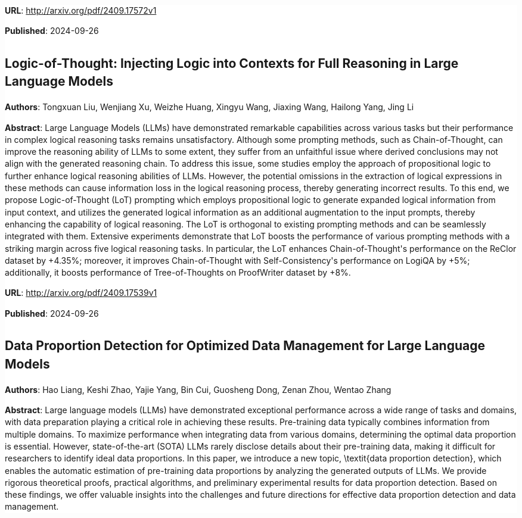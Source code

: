 **URL**: http://arxiv.org/pdf/2409.17572v1

**Published**: 2024-09-26

## Logic-of-Thought: Injecting Logic into Contexts for Full Reasoning in Large Language Models

**Authors**: Tongxuan Liu, Wenjiang Xu, Weizhe Huang, Xingyu Wang, Jiaxing Wang, Hailong Yang, Jing Li

**Abstract**: Large Language Models (LLMs) have demonstrated remarkable capabilities across
various tasks but their performance in complex logical reasoning tasks remains
unsatisfactory. Although some prompting methods, such as Chain-of-Thought, can
improve the reasoning ability of LLMs to some extent, they suffer from an
unfaithful issue where derived conclusions may not align with the generated
reasoning chain. To address this issue, some studies employ the approach of
propositional logic to further enhance logical reasoning abilities of LLMs.
However, the potential omissions in the extraction of logical expressions in
these methods can cause information loss in the logical reasoning process,
thereby generating incorrect results. To this end, we propose Logic-of-Thought
(LoT) prompting which employs propositional logic to generate expanded logical
information from input context, and utilizes the generated logical information
as an additional augmentation to the input prompts, thereby enhancing the
capability of logical reasoning. The LoT is orthogonal to existing prompting
methods and can be seamlessly integrated with them. Extensive experiments
demonstrate that LoT boosts the performance of various prompting methods with a
striking margin across five logical reasoning tasks. In particular, the LoT
enhances Chain-of-Thought's performance on the ReClor dataset by +4.35%;
moreover, it improves Chain-of-Thought with Self-Consistency's performance on
LogiQA by +5%; additionally, it boosts performance of Tree-of-Thoughts on
ProofWriter dataset by +8%.

**URL**: http://arxiv.org/pdf/2409.17539v1

**Published**: 2024-09-26

## Data Proportion Detection for Optimized Data Management for Large Language Models

**Authors**: Hao Liang, Keshi Zhao, Yajie Yang, Bin Cui, Guosheng Dong, Zenan Zhou, Wentao Zhang

**Abstract**: Large language models (LLMs) have demonstrated exceptional performance across
a wide range of tasks and domains, with data preparation playing a critical
role in achieving these results. Pre-training data typically combines
information from multiple domains. To maximize performance when integrating
data from various domains, determining the optimal data proportion is
essential. However, state-of-the-art (SOTA) LLMs rarely disclose details about
their pre-training data, making it difficult for researchers to identify ideal
data proportions. In this paper, we introduce a new topic, \textit{data
proportion detection}, which enables the automatic estimation of pre-training
data proportions by analyzing the generated outputs of LLMs. We provide
rigorous theoretical proofs, practical algorithms, and preliminary experimental
results for data proportion detection. Based on these findings, we offer
valuable insights into the challenges and future directions for effective data
proportion detection and data management.
